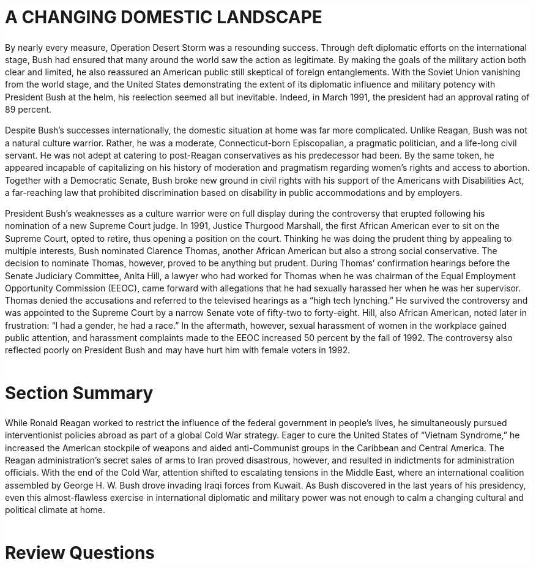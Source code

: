 # A CHANGING DOMESTIC LANDSCAPE

By nearly every measure, Operation Desert Storm was a resounding success. Through deft diplomatic efforts on the international stage, Bush had ensured that many around the world saw the action as legitimate. By making the goals of the military action both clear and limited, he also reassured an American public still skeptical of foreign entanglements. With the Soviet Union vanishing from the world stage, and the United States demonstrating the extent of its diplomatic influence and military potency with President Bush at the helm, his reelection seemed all but inevitable. Indeed, in March 1991, the president had an approval rating of 89 percent.

Despite Bush’s successes internationally, the domestic situation at home was far more complicated. Unlike Reagan, Bush was not a natural culture warrior. Rather, he was a moderate, Connecticut-born Episcopalian, a pragmatic politician, and a life-long civil servant. He was not adept at catering to post-Reagan conservatives as his predecessor had been. By the same token, he appeared incapable of capitalizing on his history of moderation and pragmatism regarding women’s rights and access to abortion. Together with a Democratic Senate, Bush broke new ground in civil rights with his support of the Americans with Disabilities Act, a far-reaching law that prohibited discrimination based on disability in public accommodations and by employers.

President Bush’s weaknesses as a culture warrior were on full display during the controversy that erupted following his nomination of a new Supreme Court judge. In 1991, Justice Thurgood Marshall, the first African American ever to sit on the Supreme Court, opted to retire, thus opening a position on the court. Thinking he was doing the prudent thing by appealing to multiple interests, Bush nominated Clarence Thomas, another African American but also a strong social conservative. The decision to nominate Thomas, however, proved to be anything but prudent. During Thomas’ confirmation hearings before the Senate Judiciary Committee, Anita Hill, a lawyer who had worked for Thomas when he was chairman of the Equal Employment Opportunity Commission (EEOC), came forward with allegations that he had sexually harassed her when he was her supervisor. Thomas denied the accusations and referred to the televised hearings as a “high tech lynching.” He survived the controversy and was appointed to the Supreme Court by a narrow Senate vote of fifty-two to forty-eight. Hill, also African American, noted later in frustration: “I had a gender, he had a race.” In the aftermath, however, sexual harassment of women in the workplace gained public attention, and harassment complaints made to the EEOC increased 50 percent by the fall of 1992. The controversy also reflected poorly on President Bush and may have hurt him with female voters in 1992.

# Section Summary

While Ronald Reagan worked to restrict the influence of the federal government in people’s lives, he simultaneously pursued interventionist policies abroad as part of a global Cold War strategy. Eager to cure the United States of “Vietnam Syndrome,” he increased the American stockpile of weapons and aided anti-Communist groups in the Caribbean and Central America. The Reagan administration’s secret sales of arms to Iran proved disastrous, however, and resulted in indictments for administration officials. With the end of the Cold War, attention shifted to escalating tensions in the Middle East, where an international coalition assembled by George H. W. Bush drove invading Iraqi forces from Kuwait. As Bush discovered in the last years of his presidency, even this almost-flawless exercise in international diplomatic and military power was not enough to calm a changing cultural and political climate at home.

# Review Questions
